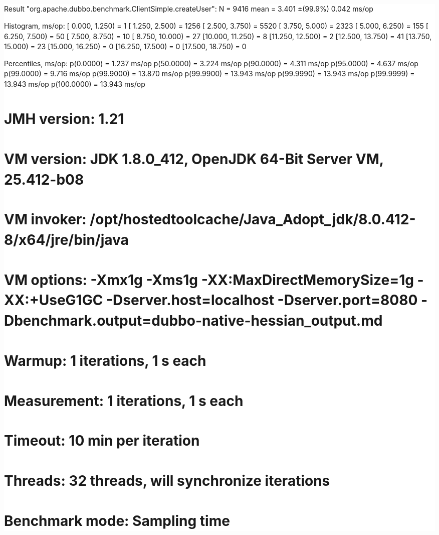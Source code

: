 

Result "org.apache.dubbo.benchmark.ClientSimple.createUser":
  N = 9416
  mean =      3.401 ±(99.9%) 0.042 ms/op

  Histogram, ms/op:
    [ 0.000,  1.250) = 1 
    [ 1.250,  2.500) = 1256 
    [ 2.500,  3.750) = 5520 
    [ 3.750,  5.000) = 2323 
    [ 5.000,  6.250) = 155 
    [ 6.250,  7.500) = 50 
    [ 7.500,  8.750) = 10 
    [ 8.750, 10.000) = 27 
    [10.000, 11.250) = 8 
    [11.250, 12.500) = 2 
    [12.500, 13.750) = 41 
    [13.750, 15.000) = 23 
    [15.000, 16.250) = 0 
    [16.250, 17.500) = 0 
    [17.500, 18.750) = 0 

  Percentiles, ms/op:
      p(0.0000) =      1.237 ms/op
     p(50.0000) =      3.224 ms/op
     p(90.0000) =      4.311 ms/op
     p(95.0000) =      4.637 ms/op
     p(99.0000) =      9.716 ms/op
     p(99.9000) =     13.870 ms/op
     p(99.9900) =     13.943 ms/op
     p(99.9990) =     13.943 ms/op
     p(99.9999) =     13.943 ms/op
    p(100.0000) =     13.943 ms/op


# JMH version: 1.21
# VM version: JDK 1.8.0_412, OpenJDK 64-Bit Server VM, 25.412-b08
# VM invoker: /opt/hostedtoolcache/Java_Adopt_jdk/8.0.412-8/x64/jre/bin/java
# VM options: -Xmx1g -Xms1g -XX:MaxDirectMemorySize=1g -XX:+UseG1GC -Dserver.host=localhost -Dserver.port=8080 -Dbenchmark.output=dubbo-native-hessian_output.md
# Warmup: 1 iterations, 1 s each
# Measurement: 1 iterations, 1 s each
# Timeout: 10 min per iteration
# Threads: 32 threads, will synchronize iterations
# Benchmark mode: Sampling time